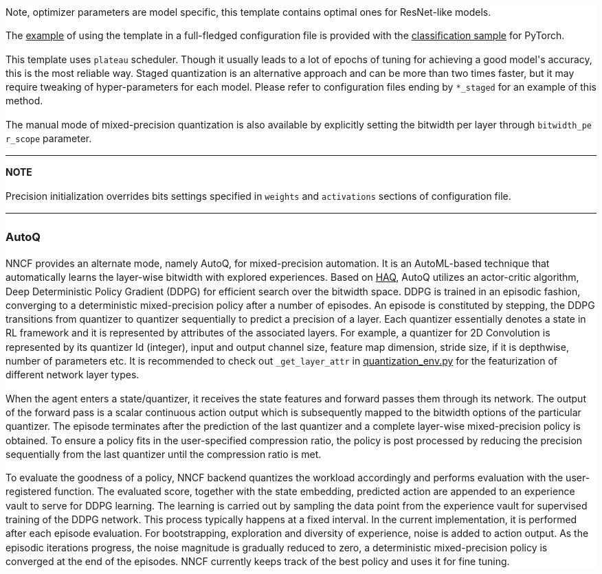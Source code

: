 Note, optimizer parameters are model specific, this template contains optimal ones for ResNet-like models.

The [example](/examples/torch/classification/configs/mixed_precision/squeezenet1_1_imagenet_mixed_int_hawq.json) of
using the template in a full-fledged configuration file is provided with the [classification sample](/examples/torch/classification/README.md) for PyTorch.

This template uses `plateau` scheduler. Though it usually leads to a lot of epochs of tuning for achieving a good
model's accuracy, this is the most reliable way. Staged quantization is an alternative approach and can be more than
two times faster, but it may require tweaking of hyper-parameters for each model. Please refer to configuration files
ending by `*_staged` for an example of this method.

The manual mode of mixed-precision quantization is also available by explicitly setting the bitwidth per layer
 through `bitwidth_per_scope` parameter.

---
**NOTE**

Precision initialization overrides bits settings specified in `weights` and `activations` sections of configuration
file.

---

### AutoQ

NNCF provides an alternate mode, namely AutoQ, for mixed-precision automation. It is an AutoML-based technique that automatically learns the layer-wise bitwidth with explored experiences. Based on [HAQ](https://openaccess.thecvf.com/content_CVPR_2019/papers/Wang_HAQ_Hardware-Aware_Automated_Quantization_With_Mixed_Precision_CVPR_2019_paper.pdf), AutoQ utilizes an actor-critic algorithm, Deep Deterministic Policy Gradient (DDPG) for efficient search over the bitwidth space. DDPG is trained in an episodic fashion, converging to a deterministic mixed-precision policy after a number of episodes. An episode is constituted by stepping, the DDPG transitions from quantizer to quantizer sequentially to predict a precision of a layer. Each quantizer essentially denotes a state in RL framework and it is represented by attributes of the associated layers. For example, a quantizer for 2D Convolution is represented by its quantizer Id (integer), input and output channel size, feature map dimension, stride size, if it is depthwise, number of parameters etc. It is recommended to check out `_get_layer_attr` in [quantization_env.py](/nncf/torch/automl/environment/quantization_env.py#L370) for the featurization of different network layer types.

When the agent enters a state/quantizer, it receives the state features and forward passes them through its network. The output of the forward pass is a scalar continuous action output which is subsequently mapped to the bitwidth options of the particular quantizer. The episode terminates after the prediction of the last quantizer and a complete layer-wise mixed-precision policy is obtained. To ensure a policy fits in the user-specified compression ratio, the policy is post processed by reducing the precision sequentially from the last quantizer until the compression ratio is met.

To evaluate the goodness of a policy, NNCF backend quantizes the workload accordingly and performs evaluation with the user-registered function. The evaluated score, together with the state embedding, predicted action are appended to an experience vault to serve for DDPG learning. The learning is carried out by sampling the data point from the experience vault for supervised training of the DDPG network. This process typically happens at a fixed interval. In the current implementation, it is performed after each episode evaluation. For bootstrapping, exploration and diversity of experience, noise is added to action output. As the episodic iterations progress, the noise magnitude is gradually reduced to zero, a deterministic mixed-precision policy is converged at the end of the episodes. NNCF currently keeps track of the best policy and uses it for fine tuning.
